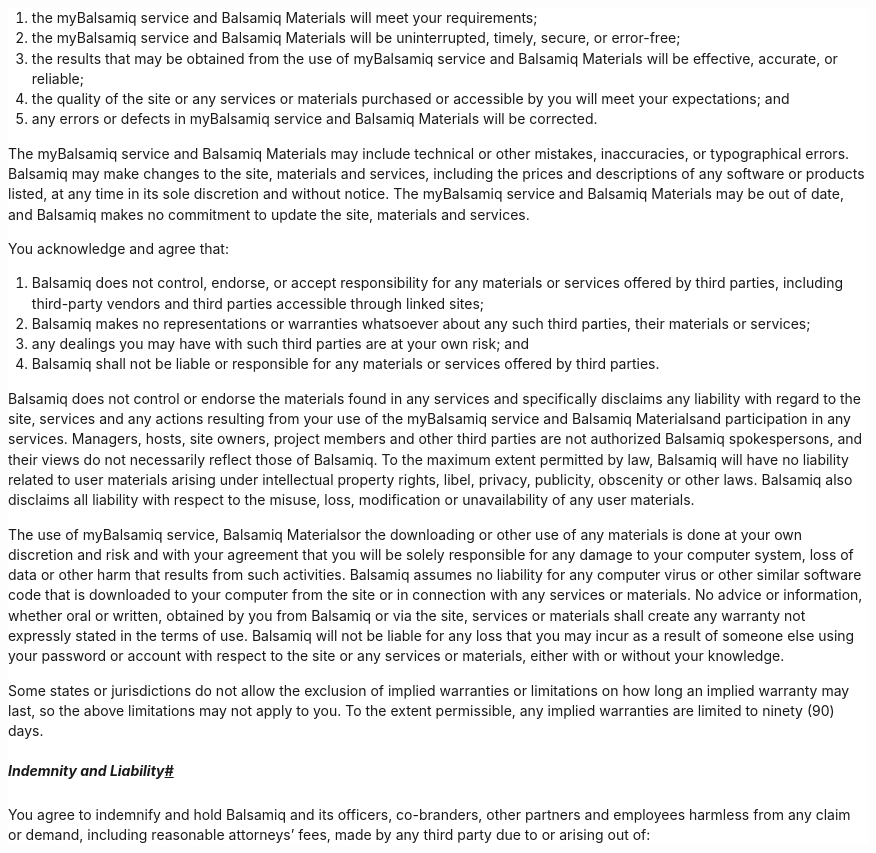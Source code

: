 1.  the myBalsamiq service and Balsamiq Materials will meet your requirements;
2.  the myBalsamiq service and Balsamiq Materials will be uninterrupted, timely, secure, or error-free;
3.  the results that may be obtained from the use of myBalsamiq service and Balsamiq Materials will be effective, accurate, or reliable;
4.  the quality of the site or any services or materials purchased or accessible by you will meet your expectations; and
5.  any errors or defects in myBalsamiq service and Balsamiq Materials will be corrected.

The myBalsamiq service and Balsamiq Materials may include technical or other mistakes, inaccuracies, or typographical errors. Balsamiq may make changes to the site, materials and services, including the prices and descriptions of any software or products listed, at any time in its sole discretion and without notice. The myBalsamiq service and Balsamiq Materials may be out of date, and Balsamiq makes no commitment to update the site, materials and services.

You acknowledge and agree that:

1.  Balsamiq does not control, endorse, or accept responsibility for any materials or services offered by third parties, including third-party vendors and third parties accessible through linked sites;
2.  Balsamiq makes no representations or warranties whatsoever about any such third parties, their materials or services;
3.  any dealings you may have with such third parties are at your own risk; and
4.  Balsamiq shall not be liable or responsible for any materials or services offered by third parties.

Balsamiq does not control or endorse the materials found in any services and specifically disclaims any liability with regard to the site, services and any actions resulting from your use of the myBalsamiq service and Balsamiq Materialsand participation in any services. Managers, hosts, site owners, project members and other third parties are not authorized Balsamiq spokespersons, and their views do not necessarily reflect those of Balsamiq. To the maximum extent permitted by law, Balsamiq will have no liability related to user materials arising under intellectual property rights, libel, privacy, publicity, obscenity or other laws. Balsamiq also disclaims all liability with respect to the misuse, loss, modification or unavailability of any user materials.

The use of myBalsamiq service, Balsamiq Materialsor the downloading or other use of any materials is done at your own discretion and risk and with your agreement that you will be solely responsible for any damage to your computer system, loss of data or other harm that results from such activities. Balsamiq assumes no liability for any computer virus or other similar software code that is downloaded to your computer from the site or in connection with any services or materials. No advice or information, whether oral or written, obtained by you from Balsamiq or via the site, services or materials shall create any warranty not expressly stated in the terms of use. Balsamiq will not be liable for any loss that you may incur as a result of someone else using your password or account with respect to the site or any services or materials, either with or without your knowledge.

Some states or jurisdictions do not allow the exclusion of implied warranties or limitations on how long an implied warranty may last, so the above limitations may not apply to you. To the extent permissible, any implied warranties are limited to ninety (90) days.

##### Indemnity and Liability[#](#indemnity)

You agree to indemnify and hold Balsamiq and its officers, co-branders, other partners and employees harmless from any claim or demand, including reasonable attorneys’ fees, made by any third party due to or arising out of:
